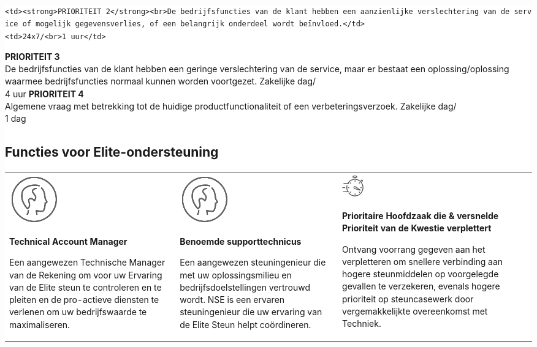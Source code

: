     <td><strong>PRIORITEIT 2</strong><br>De bedrijfsfuncties van de klant hebben een aanzienlijke verslechtering van de service of mogelijk gegevensverlies, of een belangrijk onderdeel wordt beïnvloed.</td>
    <td>24x7/<br>1 uur</td>
  </tr>
  <tr>
    <td><strong>PRIORITEIT 3</strong><br>De bedrijfsfuncties van de klant hebben een geringe verslechtering van de service, maar er bestaat een oplossing/oplossing waarmee bedrijfsfuncties normaal kunnen worden voortgezet.</td>
    <td>Zakelijke dag/<br>4 uur</td>
  </tr>
  <tr>
    <td><strong>PRIORITEIT 4</strong><br>Algemene vraag met betrekking tot de huidige productfunctionaliteit of een verbeteringsverzoek.</td>
    <td>Zakelijke dag/<br>1 dag</td>
  </tr>
</tbody>
</table>

## Functies voor Elite-ondersteuning

<table style="table-layout:fixed">
<tr>
  <td>
    <img alt="Technical Account Manager" src="assets/dmenamedsupportengineer.png"/>
    <div>
    <p><b>Technical Account Manager</b></p>
    <p>Een aangewezen Technische Manager van de Rekening om voor uw Ervaring van de Elite steun te controleren en te pleiten en de pro-actieve diensten te verlenen om uw bedrijfswaarde te maximaliseren.</p>
    </div>
  </td>
  <td>
    <img alt="Benoemde supporttechnicus" src="assets/dmenamedsupportengineer.png"/>
    <div>
    <p><b>Benoemde supporttechnicus</b></p>
    <p>Een aangewezen steuningenieur die met uw oplossingsmilieu en bedrijfsdoelstellingen vertrouwd wordt. NSE is een ervaren steuningenieur die uw ervaring van de Elite Steun helpt coördineren.</p>
    </div>
  </td>
  <td>
    <img alt="Prioriteit hoofdlettergebruik" src="assets/dmeprioritycaserouting.png"/>
    <div>
    <p><b>Prioritaire Hoofdzaak die &amp; versnelde Prioriteit van de Kwestie verplettert</b></p>
    <p>Ontvang voorrang gegeven aan het verpletteren om snellere verbinding aan hogere steunmiddelen op voorgelegde gevallen te verzekeren, evenals hogere prioriteit op steuncasewerk door vergemakkelijkte overeenkomst met Techniek.</p>
    </div>
  </td>
</tr>
<tr>